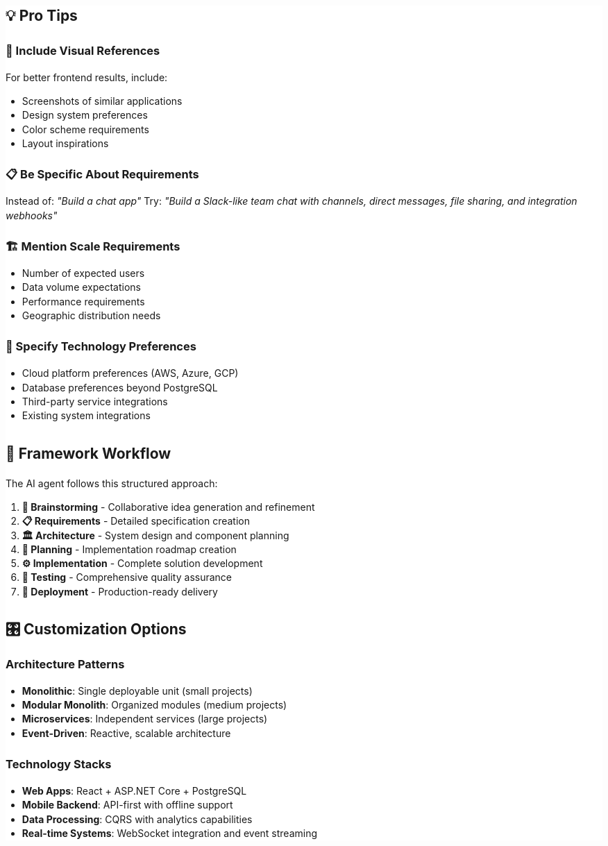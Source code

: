 ## 💡 Pro Tips

### 🎨 Include Visual References
For better frontend results, include:
- Screenshots of similar applications
- Design system preferences
- Color scheme requirements
- Layout inspirations

### 📋 Be Specific About Requirements
Instead of: *"Build a chat app"*
Try: *"Build a Slack-like team chat with channels, direct messages, file sharing, and integration webhooks"*

### 🏗️ Mention Scale Requirements
- Number of expected users
- Data volume expectations
- Performance requirements
- Geographic distribution needs

### 🔧 Specify Technology Preferences
- Cloud platform preferences (AWS, Azure, GCP)
- Database preferences beyond PostgreSQL
- Third-party service integrations
- Existing system integrations

## 🔄 Framework Workflow

The AI agent follows this structured approach:

1. **🧠 Brainstorming** - Collaborative idea generation and refinement
2. **📋 Requirements** - Detailed specification creation
3. **🏛️ Architecture** - System design and component planning
4. **📝 Planning** - Implementation roadmap creation
5. **⚙️ Implementation** - Complete solution development
6. **🧪 Testing** - Comprehensive quality assurance
7. **🚀 Deployment** - Production-ready delivery

## 🎛️ Customization Options

### Architecture Patterns
- **Monolithic**: Single deployable unit (small projects)
- **Modular Monolith**: Organized modules (medium projects)
- **Microservices**: Independent services (large projects)
- **Event-Driven**: Reactive, scalable architecture

### Technology Stacks
- **Web Apps**: React + ASP.NET Core + PostgreSQL
- **Mobile Backend**: API-first with offline support
- **Data Processing**: CQRS with analytics capabilities
- **Real-time Systems**: WebSocket integration and event streaming
